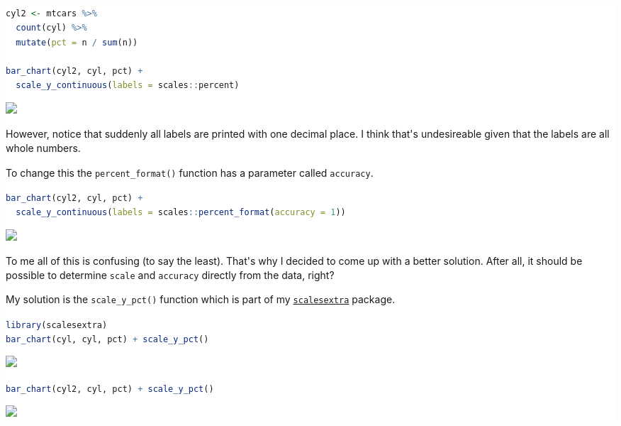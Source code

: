 ```r
cyl2 <- mtcars %>%
  count(cyl) %>%
  mutate(pct = n / sum(n))

bar_chart(cyl2, cyl, pct) +
  scale_y_continuous(labels = scales::percent)
```

<img src="/posts/2020-04-05-ggplot2-percentage-scale_files/figure-html/unnamed-chunk-7-1.png" width="672" />

However, notice that suddenly all labels are printed with one decimal place. I think that's undesireable given that the labels are all whole numbers.

<script async src="https://pagead2.googlesyndication.com/pagead/js/adsbygoogle.js"></script>

<ins class="adsbygoogle"
     style="display:block"
     data-ad-client="ca-pub-1597114514381206"
     data-ad-slot="6037303850"
     data-ad-format="auto"
     data-full-width-responsive="true"></ins>
<script>
     (adsbygoogle = window.adsbygoogle || []).push({});
</script>

To change this the `percent_format()` function has a parameter called `accuracy`.


```r
bar_chart(cyl2, cyl, pct) +
  scale_y_continuous(labels = scales::percent_format(accuracy = 1))
```

<img src="/posts/2020-04-05-ggplot2-percentage-scale_files/figure-html/unnamed-chunk-8-1.png" width="672" />

To me all of this is confusing (to say the least). That's why I decided to come up with a better solution. After all, it should be possible to determine `scale` and `accuracy` directly from the data, right?

My solution is the `scale_y_pct()` function which is part of my [`scalesextra`](https://github.com/thomas-neitmann/scalesextra) package.


```r
library(scalesextra)
bar_chart(cyl, cyl, pct) + scale_y_pct()
```

<img src="/posts/2020-04-05-ggplot2-percentage-scale_files/figure-html/unnamed-chunk-9-1.png" width="672" />

```r
bar_chart(cyl2, cyl, pct) + scale_y_pct()
```

<img src="/posts/2020-04-05-ggplot2-percentage-scale_files/figure-html/unnamed-chunk-9-2.png" width="672" />
